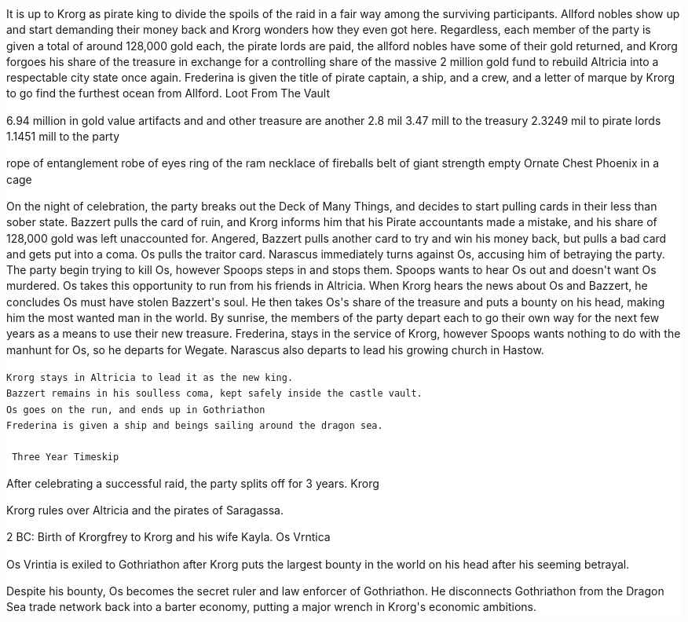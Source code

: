 It is up to Krorg as pirate king to divide the spoils of the raid in a fair way among the surviving participants. Allford nobles show up and start demanding their money back and Krorg wonders how they even got here. Regardless, each member of the party is given a total of around 128,000 gold each, the pirate lords are paid, the allford nobles have some of their gold returned, and Krorg forgoes his share of the treasure in exchange for a controlling share of the massive 2 million gold fund to rebuild Altricia into a respectable city state once again. Frederina is given the title of pirate captain, a ship, and a crew, and a letter of marque by Krorg to go find the furthest ocean from Allford.
Loot From The Vault

6.94 million in gold value
artifacts and and other treasure are another 2.8 mil
3.47 mill to the treasury
2.3249 mil to pirate lords
1.1451 mill to the party

rope of entanglement
robe of eyes
ring of the ram
necklace of fireballs
belt of giant strength
empty Ornate Chest
Phoenix in a cage

On the night of celebration, the party breaks out the Deck of Many Things, and decides to start pulling cards in their less than sober state. Bazzert pulls the card of ruin, and Krorg informs him that his Pirate accountants made a mistake, and his share of 128,000 gold was left unaccounted for. Angered, Bazzert pulls another card to try and win his money back, but pulls a bad card and gets put into a coma. Os pulls the traitor card. Narascus immediately turns against Os, accusing him of betraying the party. The party begin trying to kill Os, however Spoops steps in and stops them. Spoops wants to hear Os out and doesn't want Os murdered. Os takes this opportunity to run from his friends in Altricia. When Krorg hears the news about Os and Bazzert, he concludes Os must have stolen Bazzert's soul. He then takes Os's share of the treasure and puts a bounty on his head, making him the most wanted man in the world. By sunrise, the members of the party depart each to go their own way for the next few years as a means to use their new treasure. Frederina, stays in the service of Krorg, however Spoops wants nothing to do with the manhunt for Os, so he departs for Wegate. Narascus also departs to lead his growing church in Hastow.

    Krorg stays in Altricia to lead it as the new king.
    Bazzert remains in his soulless coma, kept safely inside the castle vault.
    Os goes on the run, and ends up in Gothriathon
    Frederina is given a ship and beings sailing around the dragon sea.
    
     Three Year Timeskip

After celebrating a successful raid, the party splits off for 3 years.
Krorg

Krorg rules over Altricia and the pirates of Saragassa.

2 BC: Birth of Krorgfrey to Krorg and his wife Kayla.
Os Vrntica

Os Vrintia is exiled to Gothriathon after Krorg puts the largest bounty in the world on his head after his seeming betrayal.

Despite his bounty, Os becomes the secret ruler and law enforcer of Gothriathon. He disconnects Gothriathon from the Dragon Sea trade network back into a barter economy, putting a major wrench in Krorg's economic ambitions.
